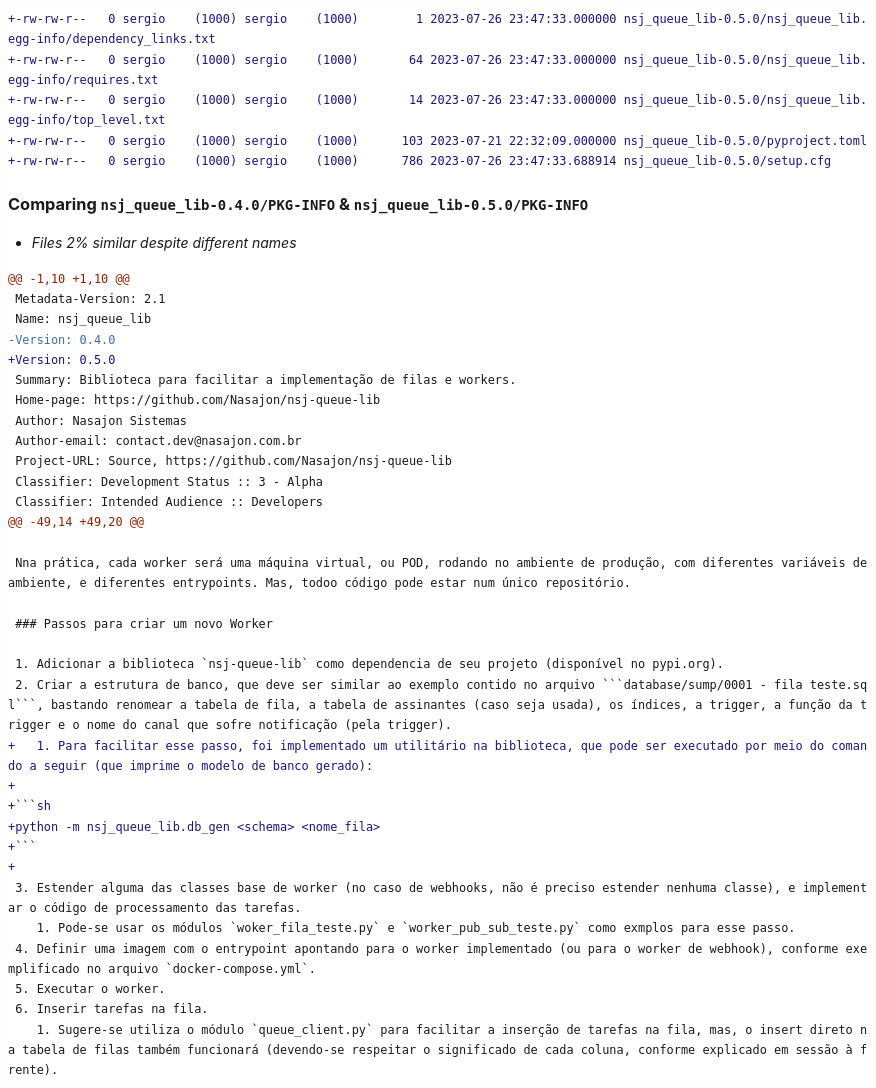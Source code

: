 ```diff
+-rw-rw-r--   0 sergio    (1000) sergio    (1000)        1 2023-07-26 23:47:33.000000 nsj_queue_lib-0.5.0/nsj_queue_lib.egg-info/dependency_links.txt
+-rw-rw-r--   0 sergio    (1000) sergio    (1000)       64 2023-07-26 23:47:33.000000 nsj_queue_lib-0.5.0/nsj_queue_lib.egg-info/requires.txt
+-rw-rw-r--   0 sergio    (1000) sergio    (1000)       14 2023-07-26 23:47:33.000000 nsj_queue_lib-0.5.0/nsj_queue_lib.egg-info/top_level.txt
+-rw-rw-r--   0 sergio    (1000) sergio    (1000)      103 2023-07-21 22:32:09.000000 nsj_queue_lib-0.5.0/pyproject.toml
+-rw-rw-r--   0 sergio    (1000) sergio    (1000)      786 2023-07-26 23:47:33.688914 nsj_queue_lib-0.5.0/setup.cfg
```

### Comparing `nsj_queue_lib-0.4.0/PKG-INFO` & `nsj_queue_lib-0.5.0/PKG-INFO`

 * *Files 2% similar despite different names*

```diff
@@ -1,10 +1,10 @@
 Metadata-Version: 2.1
 Name: nsj_queue_lib
-Version: 0.4.0
+Version: 0.5.0
 Summary: Biblioteca para facilitar a implementação de filas e workers.
 Home-page: https://github.com/Nasajon/nsj-queue-lib
 Author: Nasajon Sistemas
 Author-email: contact.dev@nasajon.com.br
 Project-URL: Source, https://github.com/Nasajon/nsj-queue-lib
 Classifier: Development Status :: 3 - Alpha
 Classifier: Intended Audience :: Developers
@@ -49,14 +49,20 @@
 
 Nna prática, cada worker será uma máquina virtual, ou POD, rodando no ambiente de produção, com diferentes variáveis de ambiente, e diferentes entrypoints. Mas, todoo código pode estar num único repositório.
 
 ### Passos para criar um novo Worker
 
 1. Adicionar a biblioteca `nsj-queue-lib` como dependencia de seu projeto (disponível no pypi.org).
 2. Criar a estrutura de banco, que deve ser similar ao exemplo contido no arquivo ```database/sump/0001 - fila teste.sql```, bastando renomear a tabela de fila, a tabela de assinantes (caso seja usada), os índices, a trigger, a função da trigger e o nome do canal que sofre notificação (pela trigger).
+   1. Para facilitar esse passo, foi implementado um utilitário na biblioteca, que pode ser executado por meio do comando a seguir (que imprime o modelo de banco gerado):
+
+```sh
+python -m nsj_queue_lib.db_gen <schema> <nome_fila>
+```
+
 3. Estender alguma das classes base de worker (no caso de webhooks, não é preciso estender nenhuma classe), e implementar o código de processamento das tarefas.
    1. Pode-se usar os módulos `woker_fila_teste.py` e `worker_pub_sub_teste.py` como exmplos para esse passo.
 4. Definir uma imagem com o entrypoint apontando para o worker implementado (ou para o worker de webhook), conforme exemplificado no arquivo `docker-compose.yml`.
 5. Executar o worker.
 6. Inserir tarefas na fila.
    1. Sugere-se utiliza o módulo `queue_client.py` para facilitar a inserção de tarefas na fila, mas, o insert direto na tabela de filas também funcionará (devendo-se respeitar o significado de cada coluna, conforme explicado em sessão à frente).
```
